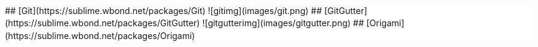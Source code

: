 <a id="pckg5">
## [Git](https://sublime.wbond.net/packages/Git)
![gitimg](images/git.png)

<a id="pckg6">
## [GitGutter](https://sublime.wbond.net/packages/GitGutter)
![gitgutterimg](images/gitgutter.png)

<a id="pckg7">
## [Origami](https://sublime.wbond.net/packages/Origami)